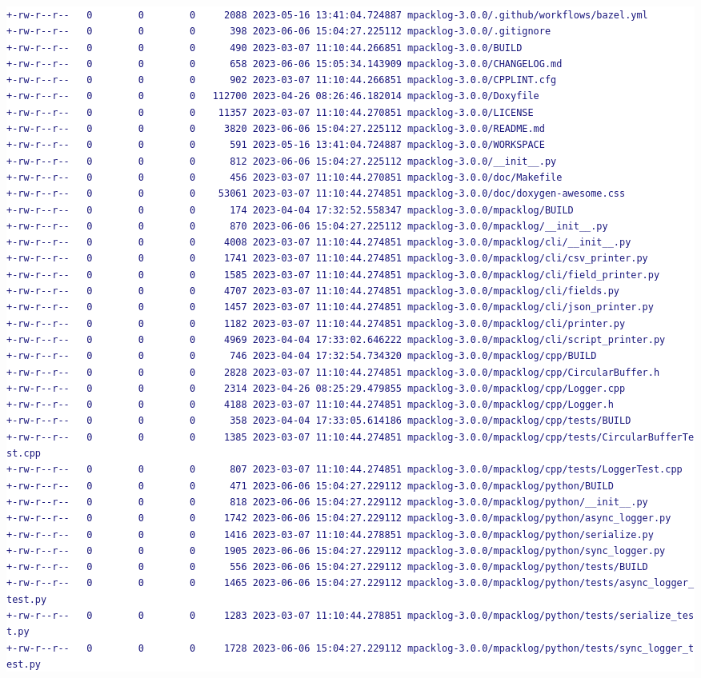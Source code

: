 ```diff
+-rw-r--r--   0        0        0     2088 2023-05-16 13:41:04.724887 mpacklog-3.0.0/.github/workflows/bazel.yml
+-rw-r--r--   0        0        0      398 2023-06-06 15:04:27.225112 mpacklog-3.0.0/.gitignore
+-rw-r--r--   0        0        0      490 2023-03-07 11:10:44.266851 mpacklog-3.0.0/BUILD
+-rw-r--r--   0        0        0      658 2023-06-06 15:05:34.143909 mpacklog-3.0.0/CHANGELOG.md
+-rw-r--r--   0        0        0      902 2023-03-07 11:10:44.266851 mpacklog-3.0.0/CPPLINT.cfg
+-rw-r--r--   0        0        0   112700 2023-04-26 08:26:46.182014 mpacklog-3.0.0/Doxyfile
+-rw-r--r--   0        0        0    11357 2023-03-07 11:10:44.270851 mpacklog-3.0.0/LICENSE
+-rw-r--r--   0        0        0     3820 2023-06-06 15:04:27.225112 mpacklog-3.0.0/README.md
+-rw-r--r--   0        0        0      591 2023-05-16 13:41:04.724887 mpacklog-3.0.0/WORKSPACE
+-rw-r--r--   0        0        0      812 2023-06-06 15:04:27.225112 mpacklog-3.0.0/__init__.py
+-rw-r--r--   0        0        0      456 2023-03-07 11:10:44.270851 mpacklog-3.0.0/doc/Makefile
+-rw-r--r--   0        0        0    53061 2023-03-07 11:10:44.274851 mpacklog-3.0.0/doc/doxygen-awesome.css
+-rw-r--r--   0        0        0      174 2023-04-04 17:32:52.558347 mpacklog-3.0.0/mpacklog/BUILD
+-rw-r--r--   0        0        0      870 2023-06-06 15:04:27.225112 mpacklog-3.0.0/mpacklog/__init__.py
+-rw-r--r--   0        0        0     4008 2023-03-07 11:10:44.274851 mpacklog-3.0.0/mpacklog/cli/__init__.py
+-rw-r--r--   0        0        0     1741 2023-03-07 11:10:44.274851 mpacklog-3.0.0/mpacklog/cli/csv_printer.py
+-rw-r--r--   0        0        0     1585 2023-03-07 11:10:44.274851 mpacklog-3.0.0/mpacklog/cli/field_printer.py
+-rw-r--r--   0        0        0     4707 2023-03-07 11:10:44.274851 mpacklog-3.0.0/mpacklog/cli/fields.py
+-rw-r--r--   0        0        0     1457 2023-03-07 11:10:44.274851 mpacklog-3.0.0/mpacklog/cli/json_printer.py
+-rw-r--r--   0        0        0     1182 2023-03-07 11:10:44.274851 mpacklog-3.0.0/mpacklog/cli/printer.py
+-rw-r--r--   0        0        0     4969 2023-04-04 17:33:02.646222 mpacklog-3.0.0/mpacklog/cli/script_printer.py
+-rw-r--r--   0        0        0      746 2023-04-04 17:32:54.734320 mpacklog-3.0.0/mpacklog/cpp/BUILD
+-rw-r--r--   0        0        0     2828 2023-03-07 11:10:44.274851 mpacklog-3.0.0/mpacklog/cpp/CircularBuffer.h
+-rw-r--r--   0        0        0     2314 2023-04-26 08:25:29.479855 mpacklog-3.0.0/mpacklog/cpp/Logger.cpp
+-rw-r--r--   0        0        0     4188 2023-03-07 11:10:44.274851 mpacklog-3.0.0/mpacklog/cpp/Logger.h
+-rw-r--r--   0        0        0      358 2023-04-04 17:33:05.614186 mpacklog-3.0.0/mpacklog/cpp/tests/BUILD
+-rw-r--r--   0        0        0     1385 2023-03-07 11:10:44.274851 mpacklog-3.0.0/mpacklog/cpp/tests/CircularBufferTest.cpp
+-rw-r--r--   0        0        0      807 2023-03-07 11:10:44.274851 mpacklog-3.0.0/mpacklog/cpp/tests/LoggerTest.cpp
+-rw-r--r--   0        0        0      471 2023-06-06 15:04:27.229112 mpacklog-3.0.0/mpacklog/python/BUILD
+-rw-r--r--   0        0        0      818 2023-06-06 15:04:27.229112 mpacklog-3.0.0/mpacklog/python/__init__.py
+-rw-r--r--   0        0        0     1742 2023-06-06 15:04:27.229112 mpacklog-3.0.0/mpacklog/python/async_logger.py
+-rw-r--r--   0        0        0     1416 2023-03-07 11:10:44.278851 mpacklog-3.0.0/mpacklog/python/serialize.py
+-rw-r--r--   0        0        0     1905 2023-06-06 15:04:27.229112 mpacklog-3.0.0/mpacklog/python/sync_logger.py
+-rw-r--r--   0        0        0      556 2023-06-06 15:04:27.229112 mpacklog-3.0.0/mpacklog/python/tests/BUILD
+-rw-r--r--   0        0        0     1465 2023-06-06 15:04:27.229112 mpacklog-3.0.0/mpacklog/python/tests/async_logger_test.py
+-rw-r--r--   0        0        0     1283 2023-03-07 11:10:44.278851 mpacklog-3.0.0/mpacklog/python/tests/serialize_test.py
+-rw-r--r--   0        0        0     1728 2023-06-06 15:04:27.229112 mpacklog-3.0.0/mpacklog/python/tests/sync_logger_test.py
```